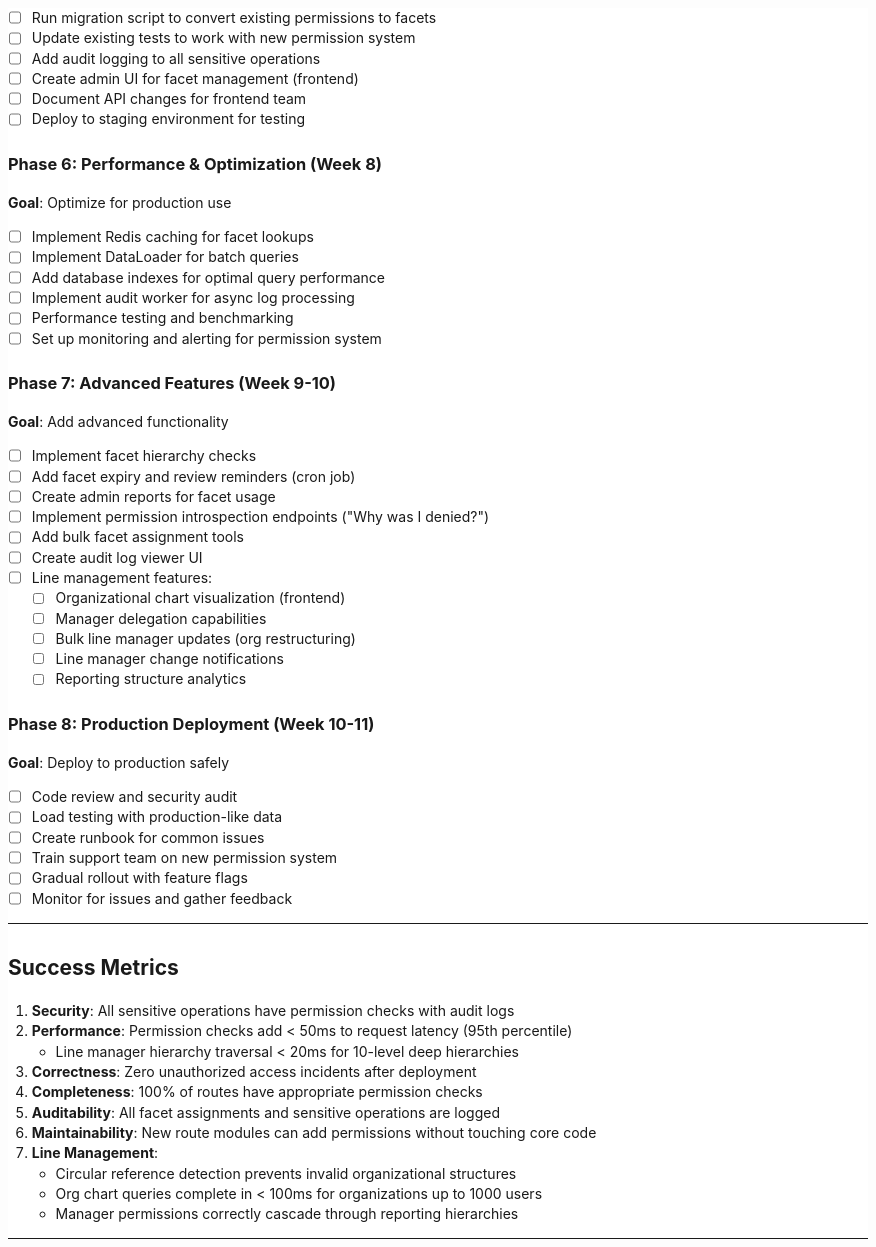- [ ] Run migration script to convert existing permissions to facets
- [ ] Update existing tests to work with new permission system
- [ ] Add audit logging to all sensitive operations
- [ ] Create admin UI for facet management (frontend)
- [ ] Document API changes for frontend team
- [ ] Deploy to staging environment for testing

### Phase 6: Performance & Optimization (Week 8)

**Goal**: Optimize for production use

- [ ] Implement Redis caching for facet lookups
- [ ] Implement DataLoader for batch queries
- [ ] Add database indexes for optimal query performance
- [ ] Implement audit worker for async log processing
- [ ] Performance testing and benchmarking
- [ ] Set up monitoring and alerting for permission system

### Phase 7: Advanced Features (Week 9-10)

**Goal**: Add advanced functionality

- [ ] Implement facet hierarchy checks
- [ ] Add facet expiry and review reminders (cron job)
- [ ] Create admin reports for facet usage
- [ ] Implement permission introspection endpoints ("Why was I denied?")
- [ ] Add bulk facet assignment tools
- [ ] Create audit log viewer UI
- [ ] Line management features:
  - [ ] Organizational chart visualization (frontend)
  - [ ] Manager delegation capabilities
  - [ ] Bulk line manager updates (org restructuring)
  - [ ] Line manager change notifications
  - [ ] Reporting structure analytics

### Phase 8: Production Deployment (Week 10-11)

**Goal**: Deploy to production safely

- [ ] Code review and security audit
- [ ] Load testing with production-like data
- [ ] Create runbook for common issues
- [ ] Train support team on new permission system
- [ ] Gradual rollout with feature flags
- [ ] Monitor for issues and gather feedback

---

## Success Metrics

1. **Security**: All sensitive operations have permission checks with audit logs
2. **Performance**: Permission checks add < 50ms to request latency (95th percentile)
   - Line manager hierarchy traversal < 20ms for 10-level deep hierarchies
3. **Correctness**: Zero unauthorized access incidents after deployment
4. **Completeness**: 100% of routes have appropriate permission checks
5. **Auditability**: All facet assignments and sensitive operations are logged
6. **Maintainability**: New route modules can add permissions without touching core code
7. **Line Management**: 
   - Circular reference detection prevents invalid organizational structures
   - Org chart queries complete in < 100ms for organizations up to 1000 users
   - Manager permissions correctly cascade through reporting hierarchies

---
